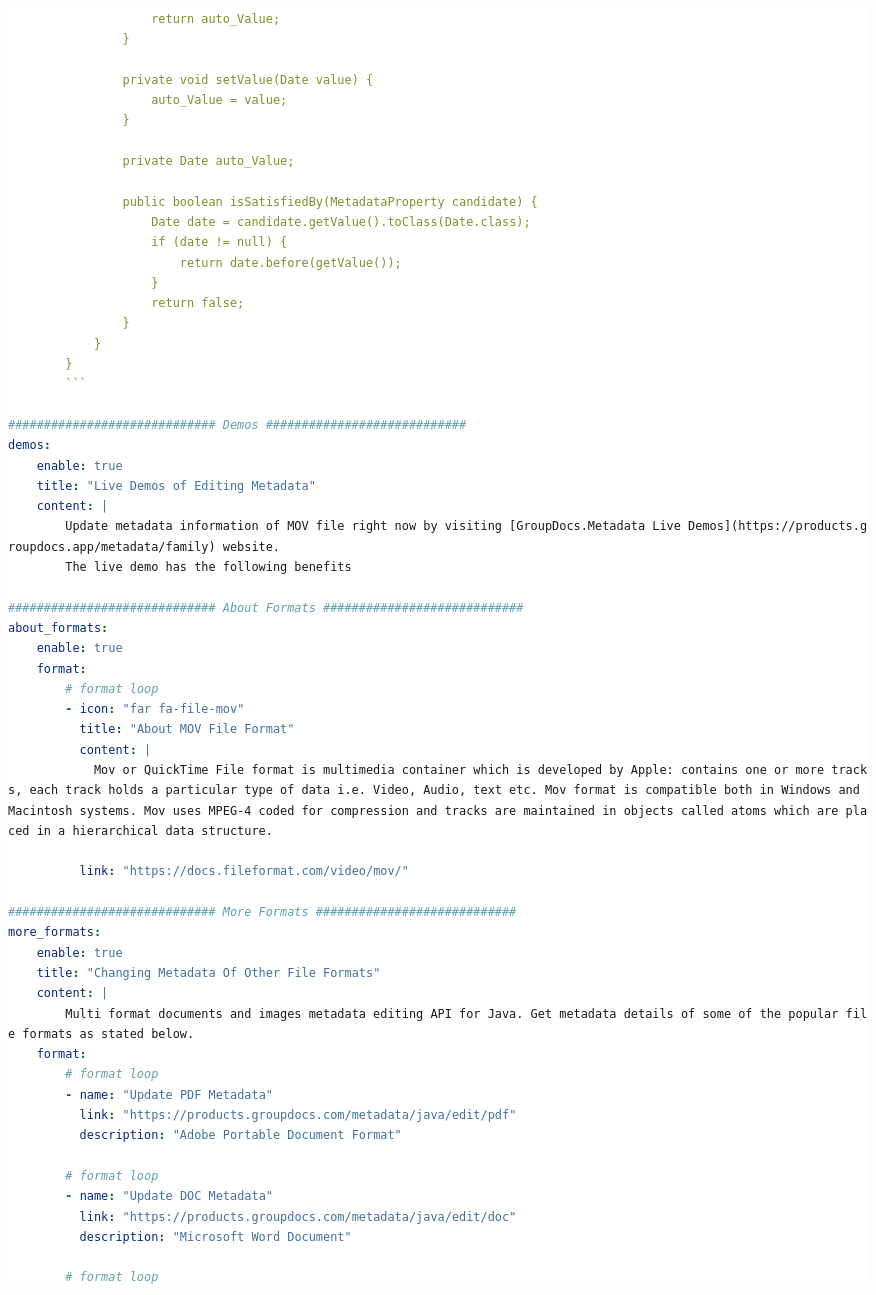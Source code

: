 ```yaml
                    return auto_Value;
                }
        
                private void setValue(Date value) {
                    auto_Value = value;
                }
        
                private Date auto_Value;
        
                public boolean isSatisfiedBy(MetadataProperty candidate) {
                    Date date = candidate.getValue().toClass(Date.class);
                    if (date != null) {
                        return date.before(getValue());
                    }
                    return false;
                }
            }
        }
        ```
        
############################# Demos ############################
demos:
    enable: true
    title: "Live Demos of Editing Metadata"
    content: |
        Update metadata information of MOV file right now by visiting [GroupDocs.Metadata Live Demos](https://products.groupdocs.app/metadata/family) website.  
        The live demo has the following benefits
        
############################# About Formats ############################
about_formats:
    enable: true
    format:
        # format loop
        - icon: "far fa-file-mov"
          title: "About MOV File Format"
          content: |
            Mov or QuickTime File format is multimedia container which is developed by Apple: contains one or more tracks, each track holds a particular type of data i.e. Video, Audio, text etc. Mov format is compatible both in Windows and Macintosh systems. Mov uses MPEG-4 coded for compression and tracks are maintained in objects called atoms which are placed in a hierarchical data structure.

          link: "https://docs.fileformat.com/video/mov/"

############################# More Formats ############################
more_formats:
    enable: true
    title: "Changing Metadata Of Other File Formats"
    content: |
        Multi format documents and images metadata editing API for Java. Get metadata details of some of the popular file formats as stated below.
    format: 
        # format loop
        - name: "Update PDF Metadata"
          link: "https://products.groupdocs.com/metadata/java/edit/pdf"
          description: "Adobe Portable Document Format"

        # format loop
        - name: "Update DOC Metadata"
          link: "https://products.groupdocs.com/metadata/java/edit/doc"
          description: "Microsoft Word Document"

        # format loop
```